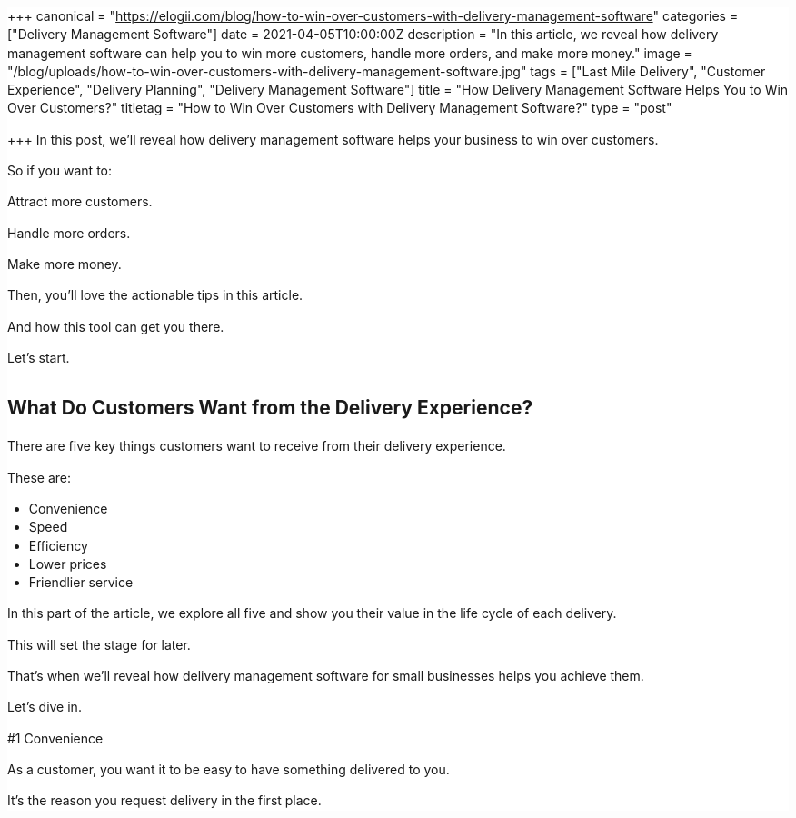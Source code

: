 +++
canonical = "https://elogii.com/blog/how-to-win-over-customers-with-delivery-management-software"
categories = ["Delivery Management Software"]
date = 2021-04-05T10:00:00Z
description = "In this article, we reveal how delivery management software can help you to win more customers, handle more orders, and make more money."
image = "/blog/uploads/how-to-win-over-customers-with-delivery-management-software.jpg"
tags = ["Last Mile Delivery", "Customer Experience", "Delivery Planning", "Delivery Management Software"]
title = "How Delivery Management Software Helps You to Win Over Customers?"
titletag = "How to Win Over Customers with Delivery Management Software?"
type = "post"

+++
In this post, we’ll reveal how delivery management software helps your business to win over customers.

So if you want to:

Attract more customers.

Handle more orders.

Make more money.

Then, you’ll love the actionable tips in this article.

And how this tool can get you there.

Let’s start.

## What Do Customers Want from the Delivery Experience?

There are five key things customers want to receive from their delivery experience.

These are:

* Convenience
* Speed
* Efficiency
* Lower prices
* Friendlier service

In this part of the article, we explore all five and show you their value in the life cycle of each delivery.

This will set the stage for later.

That’s when we’ll reveal how delivery management software for small businesses helps you achieve them.

Let’s dive in.

\#1 Convenience

As a customer, you want it to be easy to have something delivered to you.

It’s the reason you request delivery in the first place.
